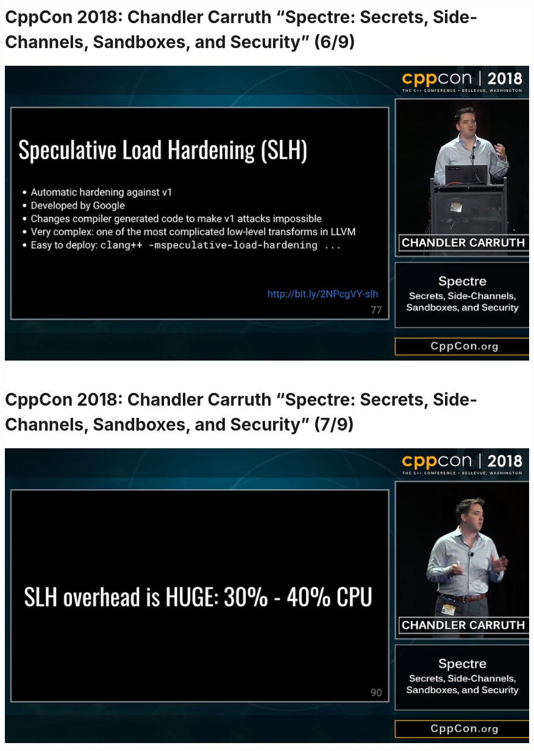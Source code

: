 # CppCon 2018: Chandler Carruth “Spectre: Secrets, Side-Channels, Sandboxes, and Security” (6/9)

![](img/carruth-spectre-5.png)

# CppCon 2018: Chandler Carruth “Spectre: Secrets, Side-Channels, Sandboxes, and Security” (7/9)

![](img/carruth-spectre-6.png)
